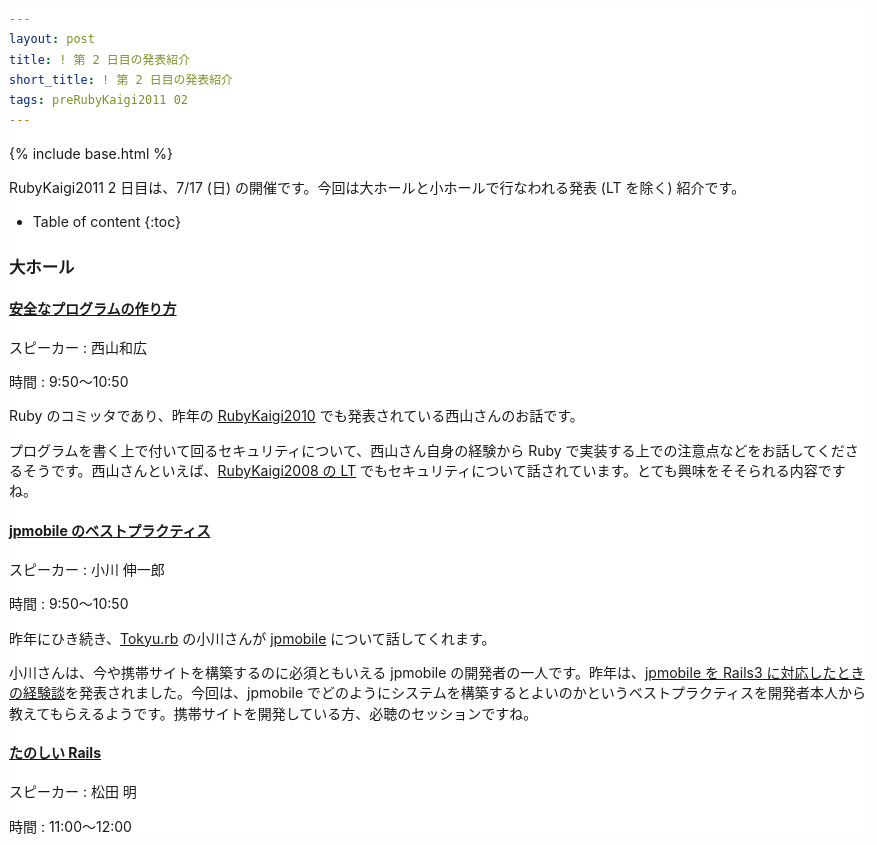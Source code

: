 ```yaml
---
layout: post
title: ! 第 2 日目の発表紹介
short_title: ! 第 2 日目の発表紹介
tags: preRubyKaigi2011 02
---
```

{% include base.html %}


RubyKaigi2011 2 日目は、7/17 (日) の開催です。今回は大ホールと小ホールで行なわれる発表 (LT を除く) 紹介です。

* Table of content
{:toc}


### 大ホール

#### [安全なプログラムの作り方](http://rubykaigi.org/2011/ja/schedule/details/17M01)

スピーカー 
:  西山和広

時間 
:  9:50〜10:50

Ruby のコミッタであり、昨年の [RubyKaigi2010](http://rubykaigi.org/2010/ja/events/33) でも発表されている西山さんのお話です。

プログラムを書く上で付いて回るセキュリティについて、西山さん自身の経験から Ruby で実装する上での注意点などをお話してくださるそうです。西山さんといえば、[RubyKaigi2008 の LT](http://jp.rubyist.net/RubyKaigi2008/?LT) でもセキュリティについて話されています。とても興味をそそられる内容ですね。

#### [jpmobile のベストプラクティス](http://rubykaigi.org/2011/ja/schedule/details/17M02)

スピーカー 
:  小川 伸一郎

時間 
:  9:50〜10:50

昨年にひき続き、[Tokyu.rb](http://qwik.jp/tokyurb/) の小川さんが [jpmobile](http://jpmobile-rails.org/) について話してくれます。

小川さんは、今や携帯サイトを構築するのに必須ともいえる jpmobile の開発者の一人です。昨年は、[jpmobile を Rails3 に対応したときの経験談](http://gihyo.jp/news/report/01/rubykaigi2010/0001?page=2)を発表されました。今回は、jpmobile でどのようにシステムを構築するとよいのかというベストプラクティスを開発者本人から教えてもらえるようです。携帯サイトを開発している方、必聴のセッションですね。

#### [たのしい Rails](http://rubykaigi.org/2011/ja/schedule/details/17M03)

スピーカー 
:  松田 明

時間 
:  11:00〜12:00
